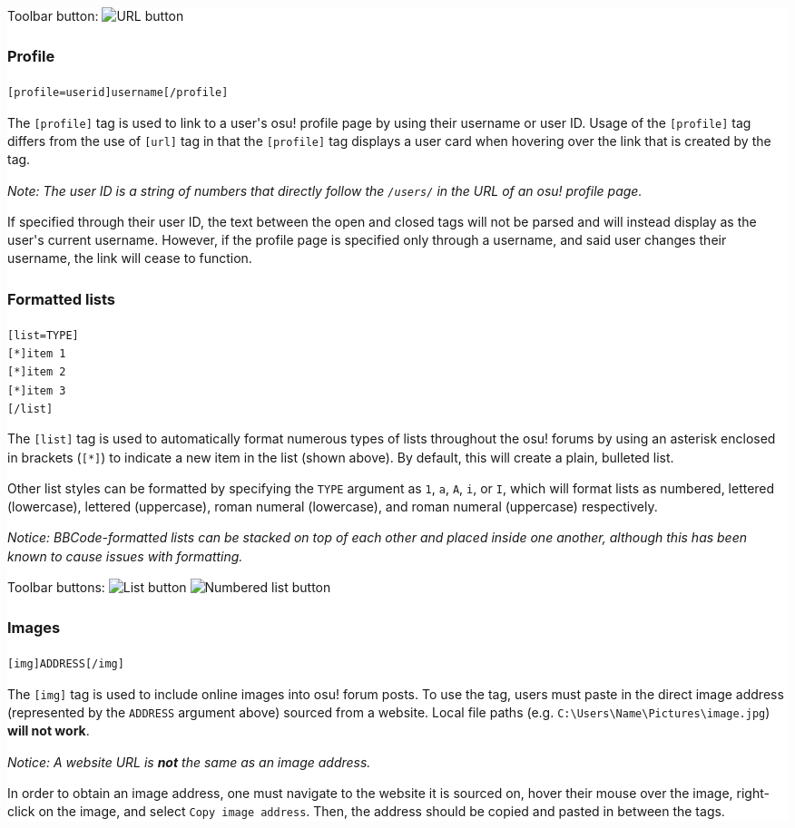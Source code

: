 Toolbar button: ![URL button](img/url.png "URL")

### Profile

```
[profile=userid]username[/profile]
```

The `[profile]` tag is used to link to a user's osu! profile page by using their username or user ID. Usage of the `[profile]` tag differs from the use of `[url]` tag in that the `[profile]` tag displays a user card when hovering over the link that is created by the tag.

*Note: The user ID is a string of numbers that directly follow the `/users/` in the URL of an osu! profile page.*

If specified through their user ID, the text between the open and closed tags will not be parsed and will instead display as the user's current username. However, if the profile page is specified only through a username, and said user changes their username, the link will cease to function.

### Formatted lists

```
[list=TYPE]
[*]item 1
[*]item 2
[*]item 3
[/list]
```

The `[list]` tag is used to automatically format numerous types of lists throughout the osu! forums by using an asterisk enclosed in brackets (`[*]`) to indicate a new item in the list (shown above). By default, this will create a plain, bulleted list.

Other list styles can be formatted by specifying the `TYPE` argument as `1`, `a`, `A`, `i`, or `I`, which will format lists as numbered, lettered (lowercase), lettered (uppercase), roman numeral (lowercase), and roman numeral (uppercase) respectively.

*Notice: BBCode-formatted lists can be stacked on top of each other and placed inside one another, although this has been known to cause issues with formatting.*

Toolbar buttons: ![List button](img/list.png "List") ![Numbered list button](img/list-numbered.png "Numbered list")

### Images

```
[img]ADDRESS[/img]
```

The `[img]` tag is used to include online images into osu! forum posts. To use the tag, users must paste in the direct image address (represented by the `ADDRESS` argument above) sourced from a website. Local file paths (e.g. `C:\Users\Name\Pictures\image.jpg`) **will not work**.

*Notice: A website URL is **not** the same as an image address.*

In order to obtain an image address, one must navigate to the website it is sourced on, hover their mouse over the image, right-click on the image, and select `Copy image address`. Then, the address should be copied and pasted in between the tags.
